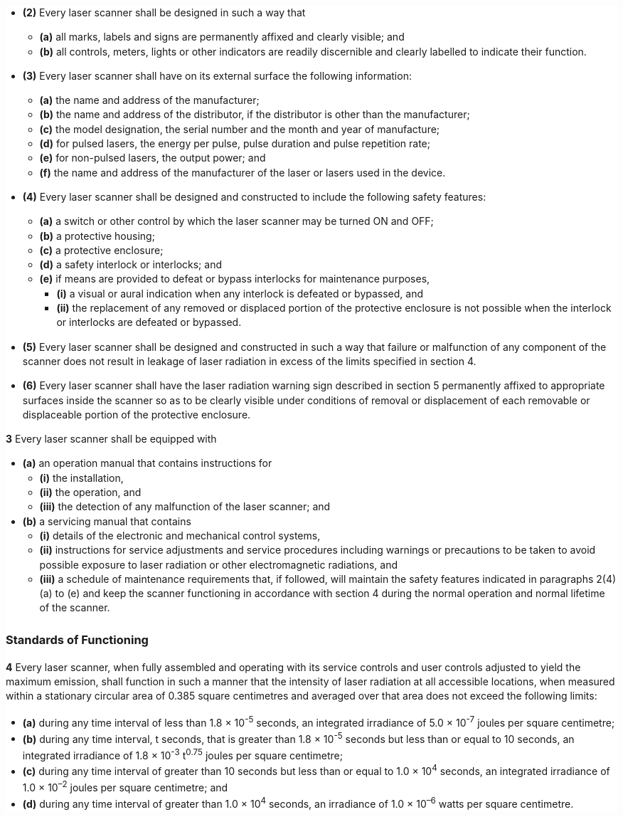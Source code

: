 - **(2)** Every laser scanner shall be designed in such a way that
	- **(a)** all marks, labels and signs are permanently affixed and clearly visible; and
	- **(b)** all controls, meters, lights or other indicators are readily discernible and clearly labelled to indicate their function.

- **(3)** Every laser scanner shall have on its external surface the following information:
	- **(a)** the name and address of the manufacturer;
	- **(b)** the name and address of the distributor, if the distributor is other than the manufacturer;
	- **(c)** the model designation, the serial number and the month and year of manufacture;
	- **(d)** for pulsed lasers, the energy per pulse, pulse duration and pulse repetition rate;
	- **(e)** for non-pulsed lasers, the output power; and
	- **(f)** the name and address of the manufacturer of the laser or lasers used in the device.

- **(4)** Every laser scanner shall be designed and constructed to include the following safety features:
	- **(a)** a switch or other control by which the laser scanner may be turned ON and OFF;
	- **(b)** a protective housing;
	- **(c)** a protective enclosure;
	- **(d)** a safety interlock or interlocks; and
	- **(e)** if means are provided to defeat or bypass interlocks for maintenance purposes,
		- **(i)** a visual or aural indication when any interlock is defeated or bypassed, and
		- **(ii)** the replacement of any removed or displaced portion of the protective enclosure is not possible when the interlock or interlocks are defeated or bypassed.

- **(5)** Every laser scanner shall be designed and constructed in such a way that failure or malfunction of any component of the scanner does not result in leakage of laser radiation in excess of the limits specified in section 4.

- **(6)** Every laser scanner shall have the laser radiation warning sign described in section 5 permanently affixed to appropriate surfaces inside the scanner so as to be clearly visible under conditions of removal or displacement of each removable or displaceable portion of the protective enclosure.


**3** Every laser scanner shall be equipped with
- **(a)** an operation manual that contains instructions for
	- **(i)** the installation,
	- **(ii)** the operation, and
	- **(iii)** the detection of any malfunction of the laser scanner; and
- **(b)** a servicing manual that contains
	- **(i)** details of the electronic and mechanical control systems,
	- **(ii)** instructions for service adjustments and service procedures including warnings or precautions to be taken to avoid possible exposure to laser radiation or other electromagnetic radiations, and
	- **(iii)** a schedule of maintenance requirements that, if followed, will maintain the safety features indicated in paragraphs 2(4)(a) to (e) and keep the scanner functioning in accordance with section 4 during the normal operation and normal lifetime of the scanner.



### Standards of Functioning

**4** Every laser scanner, when fully assembled and operating with its service controls and user controls adjusted to yield the maximum emission, shall function in such a manner that the intensity of laser radiation at all accessible locations, when measured within a stationary circular area of 0.385 square centimetres and averaged over that area does not exceed the following limits:
- **(a)** during any time interval of less than 1.8 × 10<sup>-5</sup> seconds, an integrated irradiance of 5.0 × 10<sup>-7</sup> joules per square centimetre;
- **(b)** during any time interval, t seconds, that is greater than 1.8 × 10<sup>-5</sup> seconds but less than or equal to 10 seconds, an integrated irradiance of 1.8 × 10<sup>-3</sup> t<sup>0.75</sup> joules per square centimetre;
- **(c)** during any time interval of greater than 10 seconds but less than or equal to 1.0 × 10<sup>4</sup> seconds, an integrated irradiance of 1.0 × 10<sup>–2</sup> joules per square centimetre; and
- **(d)** during any time interval of greater than 1.0 × 10<sup>4</sup> seconds, an irradiance of 1.0 × 10<sup>–6</sup> watts per square centimetre.
